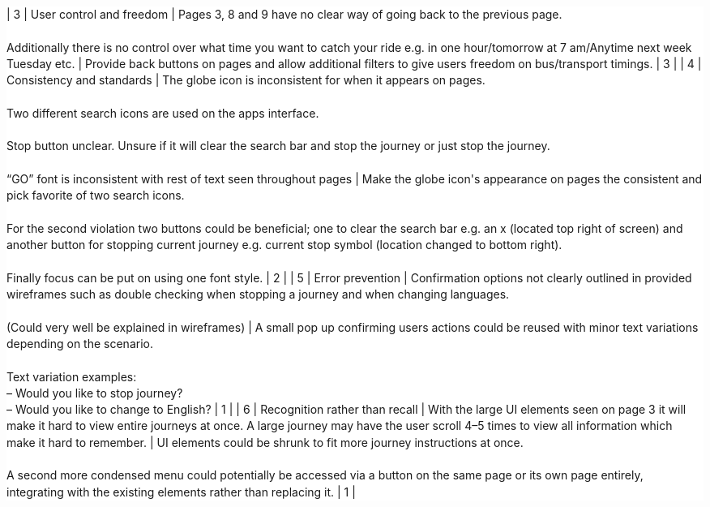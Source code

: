 | 3  | User control and freedom                    | Pages 3, 8 and 9 have no clear way of going back to the previous page.<br><br>Additionally there is no control over what time you want to catch your ride e.g. in one hour/tomorrow at 7 am/Anytime next week Tuesday etc.                                                                                                                                                                                                                                                                                                                                                                                                                                 | Provide back buttons on pages and allow additional filters to give users freedom on bus/transport timings.                                                                                                                                                                                                                                                                                                                                                                                                                                                                                       | 3        |
| 4  | Consistency and standards                   | The globe icon is inconsistent for when it appears on pages.<br><br>Two different search icons are used on the apps interface.<br><br>Stop button unclear. Unsure if it will clear the search bar and stop the journey or just stop the journey.<br><br>“GO” font is inconsistent with rest of text seen throughout pages                                                                                                                                                                                                                                                                                                                                                 | Make the globe icon's appearance on pages the consistent and pick favorite of two search icons.<br><br>For the second violation two buttons could be beneficial; one to clear the search bar e.g. an x (located top right of screen) and another button for stopping current journey e.g. current stop symbol (location changed to bottom right).<br><br>Finally focus can be put on using one font style.                                                                                                                                                                                                 | 2        |
| 5  | Error prevention                            | Confirmation options not clearly outlined in provided wireframes such as double checking when stopping a journey and when changing languages.<br><br>(Could very well be explained in wireframes)                                                                                                                                                                                                                                                                                                                                                                                                                                                                  | A small pop up confirming users actions could be reused with minor text variations depending on the scenario.<br><br>Text variation examples:<br>– Would you like to stop journey?<br>– Would you like to change to English?                                                                                                                                                                                                                                                                                                                                                                             | 1        |
| 6  | Recognition rather than recall              | With the large UI elements seen on page 3 it will make it hard to view entire journeys at once. A large journey may have the user scroll 4–5 times to view all information which make it hard to remember.                                                                                                                                                                                                                                                                                                                                                                                                                                                     | UI elements could be shrunk to fit more journey instructions at once.<br><br>A second more condensed menu could potentially be accessed via a button on the same page or its own page entirely, integrating with the existing elements rather than replacing it.                                                                                                                                                                                                                                                                                                       | 1        |